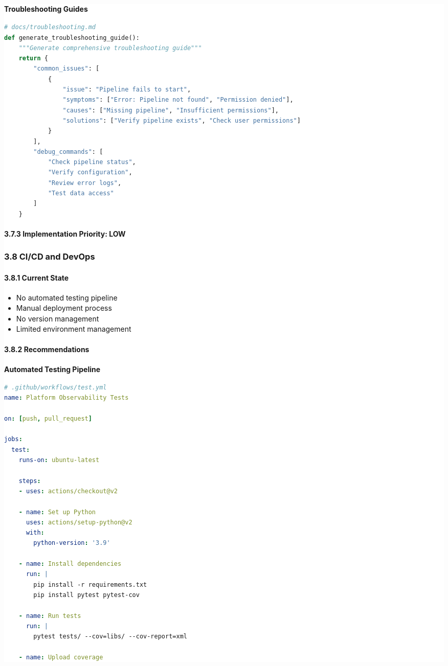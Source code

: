**Troubleshooting Guides**
```python
# docs/troubleshooting.md
def generate_troubleshooting_guide():
    """Generate comprehensive troubleshooting guide"""
    return {
        "common_issues": [
            {
                "issue": "Pipeline fails to start",
                "symptoms": ["Error: Pipeline not found", "Permission denied"],
                "causes": ["Missing pipeline", "Insufficient permissions"],
                "solutions": ["Verify pipeline exists", "Check user permissions"]
            }
        ],
        "debug_commands": [
            "Check pipeline status",
            "Verify configuration",
            "Review error logs",
            "Test data access"
        ]
    }
```

#### 3.7.3 Implementation Priority: **LOW**

### 3.8 CI/CD and DevOps

#### 3.8.1 Current State
- No automated testing pipeline
- Manual deployment process
- No version management
- Limited environment management

#### 3.8.2 Recommendations

**Automated Testing Pipeline**
```yaml
# .github/workflows/test.yml
name: Platform Observability Tests

on: [push, pull_request]

jobs:
  test:
    runs-on: ubuntu-latest
    
    steps:
    - uses: actions/checkout@v2
    
    - name: Set up Python
      uses: actions/setup-python@v2
      with:
        python-version: '3.9'
    
    - name: Install dependencies
      run: |
        pip install -r requirements.txt
        pip install pytest pytest-cov
    
    - name: Run tests
      run: |
        pytest tests/ --cov=libs/ --cov-report=xml
    
    - name: Upload coverage
```